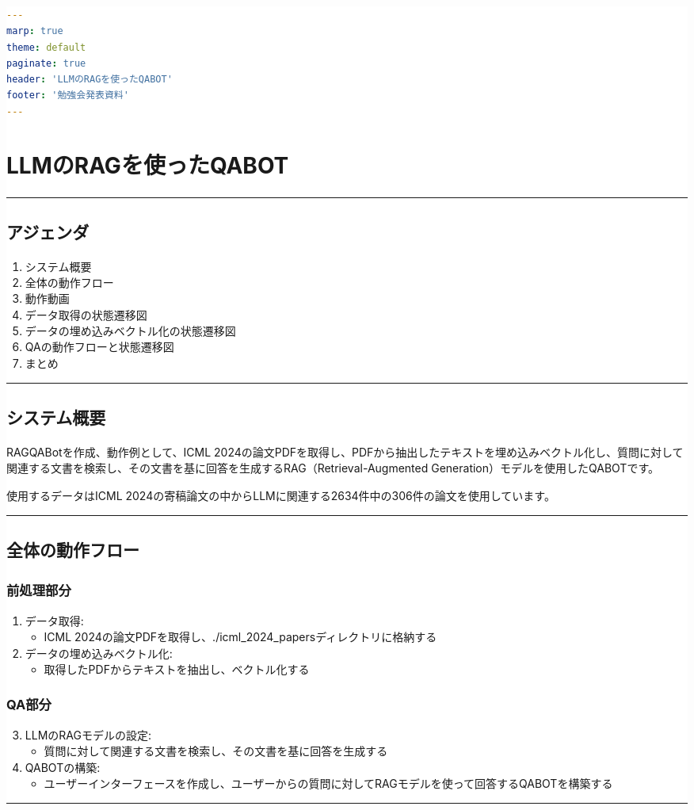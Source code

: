 ```yaml
---
marp: true
theme: default
paginate: true
header: 'LLMのRAGを使ったQABOT'
footer: '勉強会発表資料'
---
```


# LLMのRAGを使ったQABOT


---

## アジェンダ

1. システム概要
2. 全体の動作フロー
3. 動作動画
4. データ取得の状態遷移図
5. データの埋め込みベクトル化の状態遷移図
6. QAの動作フローと状態遷移図
7. まとめ

---

## システム概要

RAGQABotを作成、動作例として、ICML 2024の論文PDFを取得し、PDFから抽出したテキストを埋め込みベクトル化し、質問に対して関連する文書を検索し、その文書を基に回答を生成するRAG（Retrieval-Augmented Generation）モデルを使用したQABOTです。

使用するデータはICML 2024の寄稿論文の中からLLMに関連する2634件中の306件の論文を使用しています。

---

## 全体の動作フロー

### 前処理部分

1. データ取得:
    - ICML 2024の論文PDFを取得し、./icml_2024_papersディレクトリに格納する
2. データの埋め込みベクトル化:
    - 取得したPDFからテキストを抽出し、ベクトル化する

### QA部分

3. LLMのRAGモデルの設定:
    - 質問に対して関連する文書を検索し、その文書を基に回答を生成する
4. QABOTの構築:
    - ユーザーインターフェースを作成し、ユーザーからの質問に対してRAGモデルを使って回答するQABOTを構築する

---